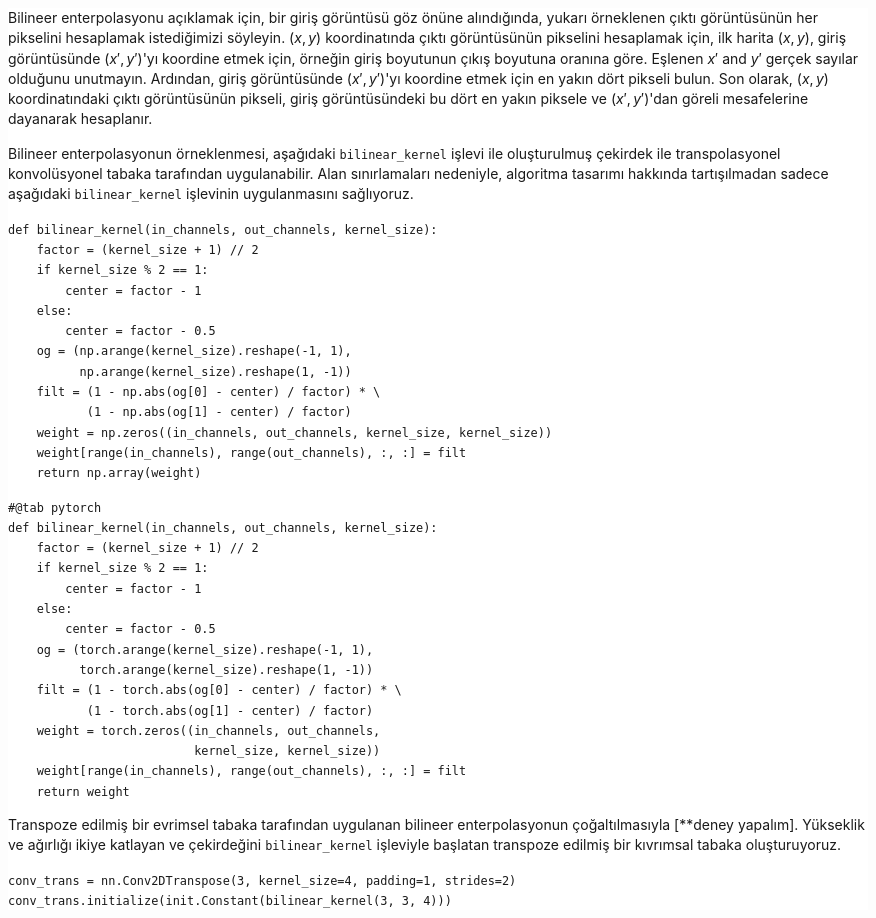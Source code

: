 Bilineer enterpolasyonu açıklamak için, bir giriş görüntüsü göz önüne alındığında, yukarı örneklenen çıktı görüntüsünün her pikselini hesaplamak istediğimizi söyleyin. $(x, y)$ koordinatında çıktı görüntüsünün pikselini hesaplamak için, ilk harita $(x, y)$, giriş görüntüsünde $(x', y')$'yı koordine etmek için, örneğin giriş boyutunun çıkış boyutuna oranına göre. Eşlenen $x′$ and $y′$ gerçek sayılar olduğunu unutmayın. Ardından, giriş görüntüsünde $(x', y')$'yı koordine etmek için en yakın dört pikseli bulun. Son olarak, $(x, y)$ koordinatındaki çıktı görüntüsünün pikseli, giriş görüntüsündeki bu dört en yakın piksele ve $(x', y')$'dan göreli mesafelerine dayanarak hesaplanır.  

Bilineer enterpolasyonun örneklenmesi, aşağıdaki `bilinear_kernel` işlevi ile oluşturulmuş çekirdek ile transpolasyonel konvolüsyonel tabaka tarafından uygulanabilir. Alan sınırlamaları nedeniyle, algoritma tasarımı hakkında tartışılmadan sadece aşağıdaki `bilinear_kernel` işlevinin uygulanmasını sağlıyoruz.

```{.python .input}
def bilinear_kernel(in_channels, out_channels, kernel_size):
    factor = (kernel_size + 1) // 2
    if kernel_size % 2 == 1:
        center = factor - 1
    else:
        center = factor - 0.5
    og = (np.arange(kernel_size).reshape(-1, 1),
          np.arange(kernel_size).reshape(1, -1))
    filt = (1 - np.abs(og[0] - center) / factor) * \
           (1 - np.abs(og[1] - center) / factor)
    weight = np.zeros((in_channels, out_channels, kernel_size, kernel_size))
    weight[range(in_channels), range(out_channels), :, :] = filt
    return np.array(weight)
```

```{.python .input}
#@tab pytorch
def bilinear_kernel(in_channels, out_channels, kernel_size):
    factor = (kernel_size + 1) // 2
    if kernel_size % 2 == 1:
        center = factor - 1
    else:
        center = factor - 0.5
    og = (torch.arange(kernel_size).reshape(-1, 1),
          torch.arange(kernel_size).reshape(1, -1))
    filt = (1 - torch.abs(og[0] - center) / factor) * \
           (1 - torch.abs(og[1] - center) / factor)
    weight = torch.zeros((in_channels, out_channels,
                          kernel_size, kernel_size))
    weight[range(in_channels), range(out_channels), :, :] = filt
    return weight
```

Transpoze edilmiş bir evrimsel tabaka tarafından uygulanan bilineer enterpolasyonun çoğaltılmasıyla [**deney yapalım]. Yükseklik ve ağırlığı ikiye katlayan ve çekirdeğini `bilinear_kernel` işleviyle başlatan transpoze edilmiş bir kıvrımsal tabaka oluşturuyoruz.

```{.python .input}
conv_trans = nn.Conv2DTranspose(3, kernel_size=4, padding=1, strides=2)
conv_trans.initialize(init.Constant(bilinear_kernel(3, 3, 4)))
```
